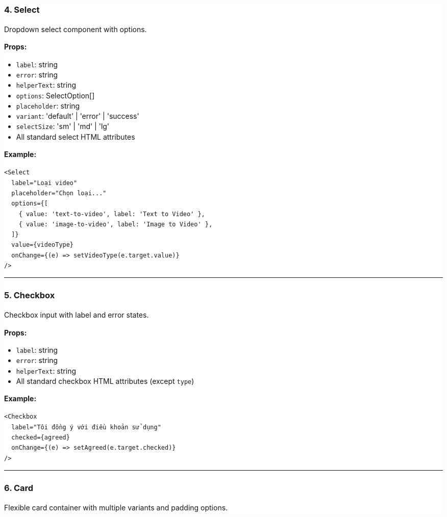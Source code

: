 ### 4. Select

Dropdown select component with options.

**Props:**
- `label`: string
- `error`: string
- `helperText`: string
- `options`: SelectOption[]
- `placeholder`: string
- `variant`: 'default' | 'error' | 'success'
- `selectSize`: 'sm' | 'md' | 'lg'
- All standard select HTML attributes

**Example:**
```tsx
<Select
  label="Loại video"
  placeholder="Chọn loại..."
  options={[
    { value: 'text-to-video', label: 'Text to Video' },
    { value: 'image-to-video', label: 'Image to Video' },
  ]}
  value={videoType}
  onChange={(e) => setVideoType(e.target.value)}
/>
```

---

### 5. Checkbox

Checkbox input with label and error states.

**Props:**
- `label`: string
- `error`: string
- `helperText`: string
- All standard checkbox HTML attributes (except `type`)

**Example:**
```tsx
<Checkbox
  label="Tôi đồng ý với điều khoản sử dụng"
  checked={agreed}
  onChange={(e) => setAgreed(e.target.checked)}
/>
```

---

### 6. Card

Flexible card container with multiple variants and padding options.
